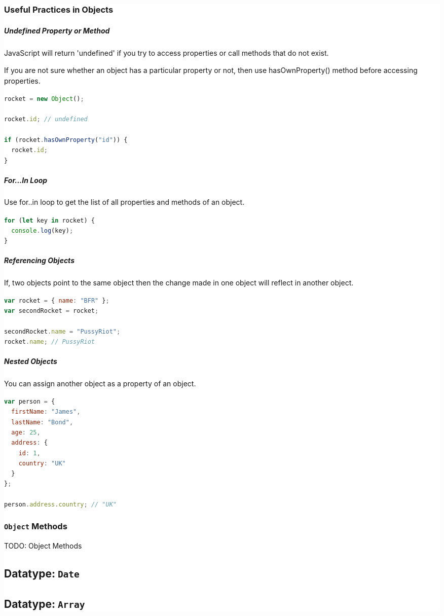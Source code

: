 ### Useful Practices in Objects

##### Undefined Property or Method

JavaScript will return 'undefined' if you try to access properties or call methods that do not exist.

If you are not sure whether an object has a particular property or not, then use hasOwnProperty() method before accessing properties.

```js
rocket = new Object();

rocket.id; // undefined

if (rocket.hasOwnProperty("id")) {
  rocket.id;
}
```

##### For...In Loop

Use for..in loop to get the list of all properties and methods of an object.

```js
for (let key in rocket) {
  console.log(key);
}
```

##### Referencing Objects

If, two objects point to the same object then the change made in one object will reflect in another object.

```js
var rocket = { name: "BFR" };
var secondRocket = rocket;

secondRocket.name = "PussyRiot";
rocket.name; // PussyRiot
```

##### Nested Objects

You can assign another object as a property of an object.

```js
var person = {
  firstName: "James",
  lastName: "Bond",
  age: 25,
  address: {
    id: 1,
    country: "UK"
  }
};

person.address.country; // "UK"
```

### `Object` Methods

TODO: Object Methods

## Datatype: `Date`

## Datatype: `Array`
